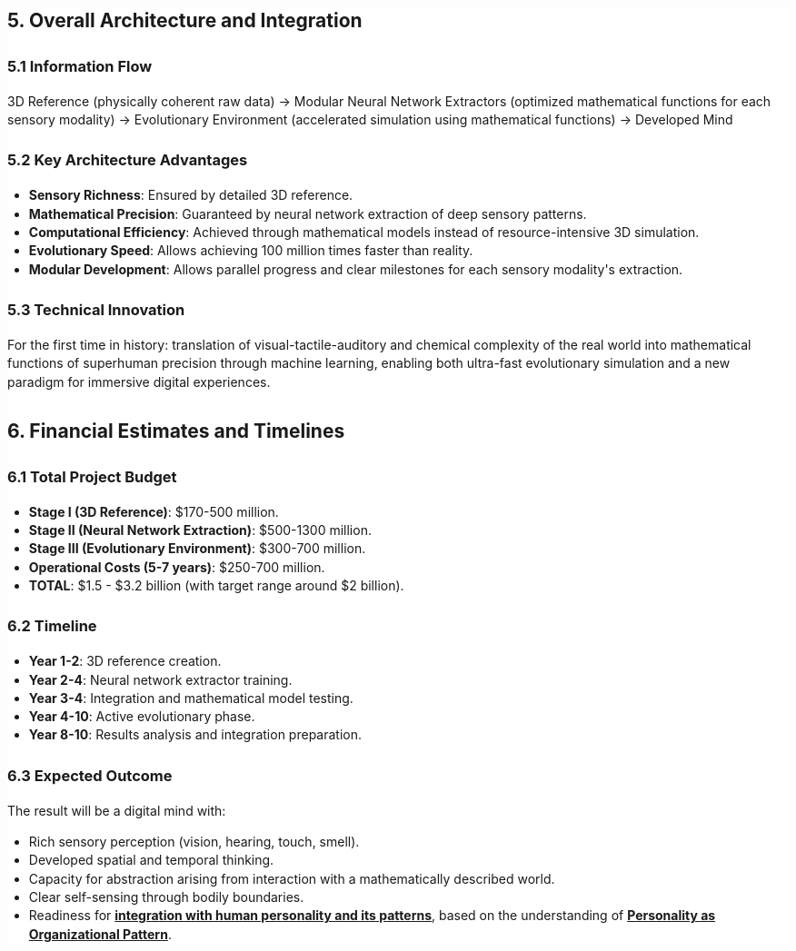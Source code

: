 ## 5\. Overall Architecture and Integration

### 5.1 Information Flow

3D Reference (physically coherent raw data) → Modular Neural Network Extractors (optimized mathematical functions for each sensory modality) → Evolutionary Environment (accelerated simulation using mathematical functions) → Developed Mind

### 5.2 Key Architecture Advantages

- **Sensory Richness**: Ensured by detailed 3D reference.
- **Mathematical Precision**: Guaranteed by neural network extraction of deep sensory patterns.
- **Computational Efficiency**: Achieved through mathematical models instead of resource-intensive 3D simulation.
- **Evolutionary Speed**: Allows achieving 100 million times faster than reality.
- **Modular Development**: Allows parallel progress and clear milestones for each sensory modality's extraction.

### 5.3 Technical Innovation

For the first time in history: translation of visual-tactile-auditory and chemical complexity of the real world into mathematical functions of superhuman precision through machine learning, enabling both ultra-fast evolutionary simulation and a new paradigm for immersive digital experiences.

## 6\. Financial Estimates and Timelines

### 6.1 Total Project Budget

- **Stage I (3D Reference)**: $170-500 million.
- **Stage II (Neural Network Extraction)**: $500-1300 million.
- **Stage III (Evolutionary Environment)**: $300-700 million.
- **Operational Costs (5-7 years)**: $250-700 million.
- **TOTAL**: $1.5 - $3.2 billion (with target range around $2 billion).

### 6.2 Timeline

- **Year 1-2**: 3D reference creation.
- **Year 2-4**: Neural network extractor training.
- **Year 3-4**: Integration and mathematical model testing.
- **Year 4-10**: Active evolutionary phase.
- **Year 8-10**: Results analysis and integration preparation.

### 6.3 Expected Outcome

The result will be a digital mind with:

- Rich sensory perception (vision, hearing, touch, smell).
- Developed spatial and temporal thinking.
- Capacity for abstraction arising from interaction with a mathematically described world.
- Clear self-sensing through bodily boundaries.
- Readiness for **[integration with human personality and its patterns](https://www.google.com/search?q=../technical_framework/Digital_Personality_Reconstruction.md)**, based on the understanding of **[Personality as Organizational Pattern](https://www.google.com/search?q=../core_concepts/Personality_as_Organizational_Pattern.md)**.
